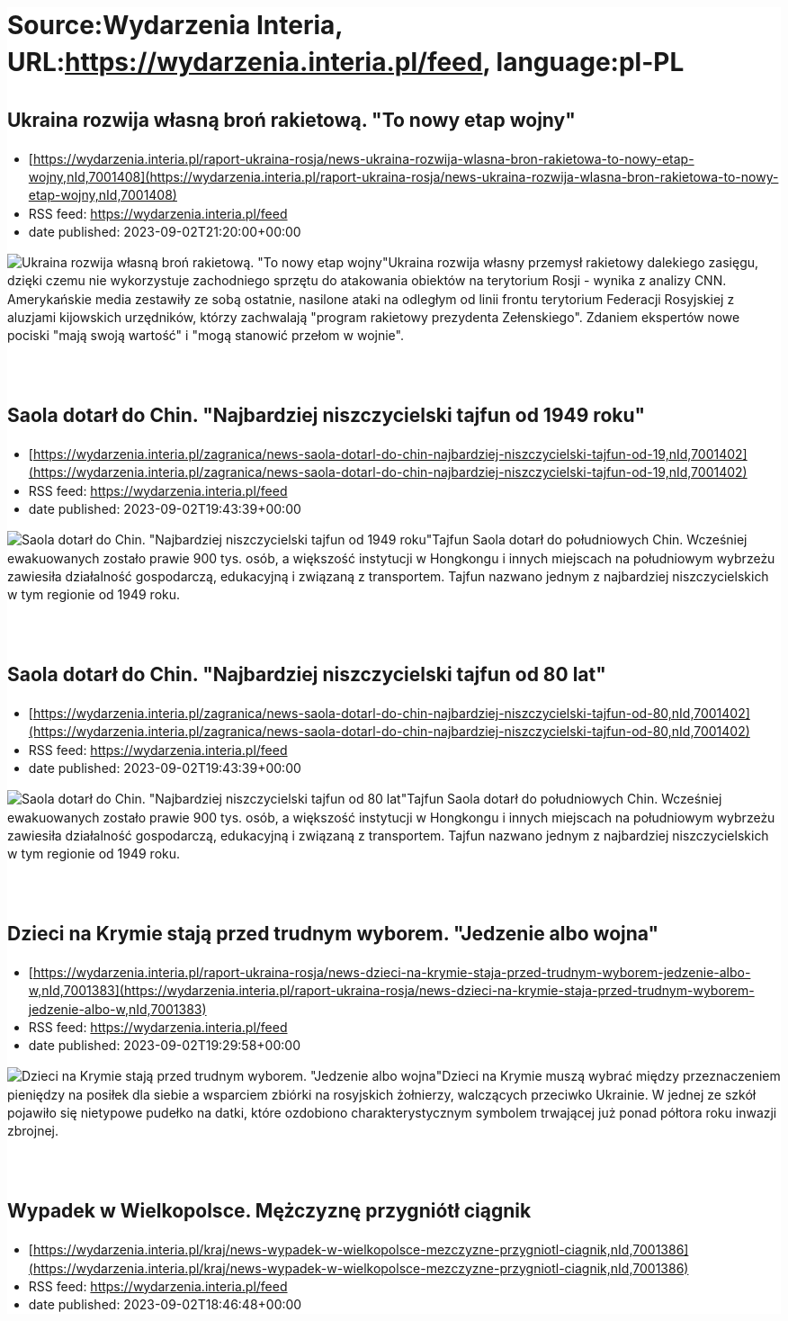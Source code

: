 # Source:Wydarzenia Interia, URL:https://wydarzenia.interia.pl/feed, language:pl-PL

## Ukraina rozwija własną broń rakietową. "To nowy etap wojny"
 - [https://wydarzenia.interia.pl/raport-ukraina-rosja/news-ukraina-rozwija-wlasna-bron-rakietowa-to-nowy-etap-wojny,nId,7001408](https://wydarzenia.interia.pl/raport-ukraina-rosja/news-ukraina-rozwija-wlasna-bron-rakietowa-to-nowy-etap-wojny,nId,7001408)
 - RSS feed: https://wydarzenia.interia.pl/feed
 - date published: 2023-09-02T21:20:00+00:00

<p><a href="https://wydarzenia.interia.pl/raport-ukraina-rosja/news-ukraina-rozwija-wlasna-bron-rakietowa-to-nowy-etap-wojny,nId,7001408"><img align="left" alt="Ukraina rozwija własną broń rakietową. &quot;To nowy etap wojny&quot;" src="https://i.iplsc.com/ukraina-rozwija-wlasna-bron-rakietowa-to-nowy-etap-wojny/000HM7QJC15O0XOL-C321.jpg" /></a>Ukraina rozwija własny przemysł rakietowy dalekiego zasięgu, dzięki czemu nie wykorzystuje zachodniego sprzętu do atakowania obiektów na terytorium Rosji - wynika z analizy CNN. Amerykańskie media zestawiły ze sobą ostatnie, nasilone ataki na odległym od linii frontu terytorium Federacji Rosyjskiej z aluzjami kijowskich urzędników, którzy zachwalają &quot;program rakietowy prezydenta Zełenskiego&quot;. Zdaniem ekspertów nowe pociski &quot;mają swoją wartość&quot; i &quot;mogą stanowić przełom w wojnie&quot;.</p><br clear="all" />

## Saola dotarł do Chin. "Najbardziej niszczycielski tajfun od 1949 roku"
 - [https://wydarzenia.interia.pl/zagranica/news-saola-dotarl-do-chin-najbardziej-niszczycielski-tajfun-od-19,nId,7001402](https://wydarzenia.interia.pl/zagranica/news-saola-dotarl-do-chin-najbardziej-niszczycielski-tajfun-od-19,nId,7001402)
 - RSS feed: https://wydarzenia.interia.pl/feed
 - date published: 2023-09-02T19:43:39+00:00

<p><a href="https://wydarzenia.interia.pl/zagranica/news-saola-dotarl-do-chin-najbardziej-niszczycielski-tajfun-od-19,nId,7001402"><img align="left" alt="Saola dotarł do Chin. &quot;Najbardziej niszczycielski tajfun od 1949 roku&quot;" src="https://i.iplsc.com/saola-dotarl-do-chin-najbardziej-niszczycielski-tajfun-od-19/000HM7K91EWFEO98-C321.jpg" /></a>Tajfun Saola dotarł do południowych Chin. Wcześniej ewakuowanych zostało prawie 900 tys. osób, a większość instytucji w Hongkongu i innych miejscach na południowym wybrzeżu zawiesiła działalność gospodarczą, edukacyjną i związaną z transportem. Tajfun nazwano jednym z najbardziej niszczycielskich w tym regionie od 1949 roku.</p><br clear="all" />

## Saola dotarł do Chin. "Najbardziej niszczycielski tajfun od 80 lat"
 - [https://wydarzenia.interia.pl/zagranica/news-saola-dotarl-do-chin-najbardziej-niszczycielski-tajfun-od-80,nId,7001402](https://wydarzenia.interia.pl/zagranica/news-saola-dotarl-do-chin-najbardziej-niszczycielski-tajfun-od-80,nId,7001402)
 - RSS feed: https://wydarzenia.interia.pl/feed
 - date published: 2023-09-02T19:43:39+00:00

<p><a href="https://wydarzenia.interia.pl/zagranica/news-saola-dotarl-do-chin-najbardziej-niszczycielski-tajfun-od-80,nId,7001402"><img align="left" alt="Saola dotarł do Chin. &quot;Najbardziej niszczycielski tajfun od 80 lat&quot;" src="https://i.iplsc.com/saola-dotarl-do-chin-najbardziej-niszczycielski-tajfun-od-80/000HM7K91EWFEO98-C321.jpg" /></a>Tajfun Saola dotarł do południowych Chin. Wcześniej ewakuowanych zostało prawie 900 tys. osób, a większość instytucji w Hongkongu i innych miejscach na południowym wybrzeżu zawiesiła działalność gospodarczą, edukacyjną i związaną z transportem. Tajfun nazwano jednym z najbardziej niszczycielskich w tym regionie od 1949 roku.</p><br clear="all" />

## Dzieci na Krymie stają przed trudnym wyborem. "Jedzenie albo wojna"
 - [https://wydarzenia.interia.pl/raport-ukraina-rosja/news-dzieci-na-krymie-staja-przed-trudnym-wyborem-jedzenie-albo-w,nId,7001383](https://wydarzenia.interia.pl/raport-ukraina-rosja/news-dzieci-na-krymie-staja-przed-trudnym-wyborem-jedzenie-albo-w,nId,7001383)
 - RSS feed: https://wydarzenia.interia.pl/feed
 - date published: 2023-09-02T19:29:58+00:00

<p><a href="https://wydarzenia.interia.pl/raport-ukraina-rosja/news-dzieci-na-krymie-staja-przed-trudnym-wyborem-jedzenie-albo-w,nId,7001383"><img align="left" alt="Dzieci na Krymie stają przed trudnym wyborem. &quot;Jedzenie albo wojna&quot;" src="https://i.iplsc.com/dzieci-na-krymie-staja-przed-trudnym-wyborem-jedzenie-albo-w/000HM7HR3N2ACSYI-C321.jpg" /></a>Dzieci na Krymie muszą wybrać między przeznaczeniem pieniędzy na posiłek dla siebie a wsparciem zbiórki na rosyjskich żołnierzy, walczących przeciwko Ukrainie. W jednej ze szkół pojawiło się nietypowe pudełko na datki, które ozdobiono charakterystycznym symbolem trwającej już ponad półtora roku inwazji zbrojnej.</p><br clear="all" />

## Wypadek w Wielkopolsce. Mężczyznę przygniótł ciągnik
 - [https://wydarzenia.interia.pl/kraj/news-wypadek-w-wielkopolsce-mezczyzne-przygniotl-ciagnik,nId,7001386](https://wydarzenia.interia.pl/kraj/news-wypadek-w-wielkopolsce-mezczyzne-przygniotl-ciagnik,nId,7001386)
 - RSS feed: https://wydarzenia.interia.pl/feed
 - date published: 2023-09-02T18:46:48+00:00
